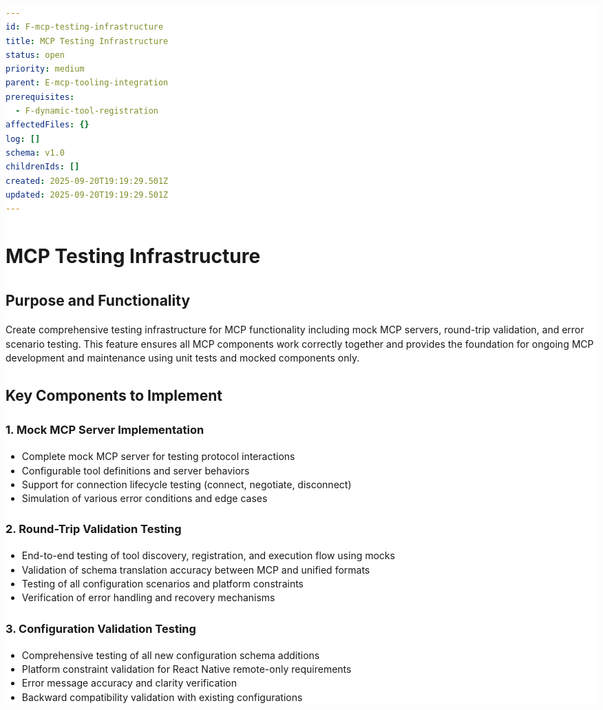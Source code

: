 ```yaml
---
id: F-mcp-testing-infrastructure
title: MCP Testing Infrastructure
status: open
priority: medium
parent: E-mcp-tooling-integration
prerequisites:
  - F-dynamic-tool-registration
affectedFiles: {}
log: []
schema: v1.0
childrenIds: []
created: 2025-09-20T19:19:29.501Z
updated: 2025-09-20T19:19:29.501Z
---
```


# MCP Testing Infrastructure

## Purpose and Functionality

Create comprehensive testing infrastructure for MCP functionality including mock MCP servers, round-trip validation, and error scenario testing. This feature ensures all MCP components work correctly together and provides the foundation for ongoing MCP development and maintenance using unit tests and mocked components only.

## Key Components to Implement

### 1. Mock MCP Server Implementation

- Complete mock MCP server for testing protocol interactions
- Configurable tool definitions and server behaviors
- Support for connection lifecycle testing (connect, negotiate, disconnect)
- Simulation of various error conditions and edge cases

### 2. Round-Trip Validation Testing

- End-to-end testing of tool discovery, registration, and execution flow using mocks
- Validation of schema translation accuracy between MCP and unified formats
- Testing of all configuration scenarios and platform constraints
- Verification of error handling and recovery mechanisms

### 3. Configuration Validation Testing

- Comprehensive testing of all new configuration schema additions
- Platform constraint validation for React Native remote-only requirements
- Error message accuracy and clarity verification
- Backward compatibility validation with existing configurations
